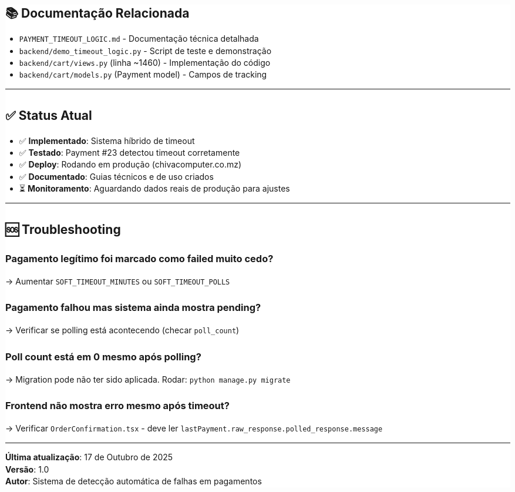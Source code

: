 ## 📚 Documentação Relacionada

- `PAYMENT_TIMEOUT_LOGIC.md` - Documentação técnica detalhada
- `backend/demo_timeout_logic.py` - Script de teste e demonstração
- `backend/cart/views.py` (linha ~1460) - Implementação do código
- `backend/cart/models.py` (Payment model) - Campos de tracking

---

## ✅ Status Atual

- ✅ **Implementado**: Sistema híbrido de timeout
- ✅ **Testado**: Payment #23 detectou timeout corretamente
- ✅ **Deploy**: Rodando em produção (chivacomputer.co.mz)
- ✅ **Documentado**: Guias técnicos e de uso criados
- ⏳ **Monitoramento**: Aguardando dados reais de produção para ajustes

---

## 🆘 Troubleshooting

### Pagamento legítimo foi marcado como failed muito cedo?
→ Aumentar `SOFT_TIMEOUT_MINUTES` ou `SOFT_TIMEOUT_POLLS`

### Pagamento falhou mas sistema ainda mostra pending?
→ Verificar se polling está acontecendo (checar `poll_count`)

### Poll count está em 0 mesmo após polling?
→ Migration pode não ter sido aplicada. Rodar: `python manage.py migrate`

### Frontend não mostra erro mesmo após timeout?
→ Verificar `OrderConfirmation.tsx` - deve ler `lastPayment.raw_response.polled_response.message`

---

**Última atualização**: 17 de Outubro de 2025  
**Versão**: 1.0  
**Autor**: Sistema de detecção automática de falhas em pagamentos
